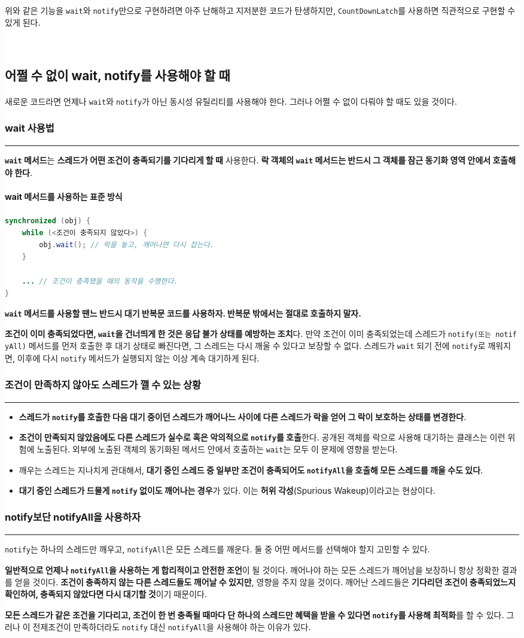위와 같은 기능을 `wait`와 `notify`만으로 구현하려면 아주 난해하고 지저분한 코드가 탄생하지만, `CountDownLatch`를 사용하면 직관적으로 구현할 수 있게 된다.

<br>

## 어쩔 수 없이 wait, notify를 사용해야 할 때

새로운 코드라면 언제나 `wait`와 `notify`가 아닌 동시성 유틸리티를 사용해야 한다. 그러나 어쩔 수 없이 다뤄야 할 때도 있을 것이다.

### wait 사용법
---

**`wait` 메서드**는 **스레드가 어떤 조건이 충족되기를 기다리게 할 때** 사용한다. **락 객체의 `wait` 메서드는 반드시 그 객체를 잠근 동기화 영역 안에서 호출해야 한다**.

#### wait 메서드를 사용하는 표준 방식

``` java
synchronized (obj) {
    while (<조건이 충족되지 않았다>) {
        obj.wait(); // 락을 놓고, 깨어나면 다시 잡는다.
    }

    ... // 조건이 충족됐을 때의 동작을 수행한다.
}
```

**`wait` 메서드를 사용할 땐느 반드시 대기 반복문 코드를 사용하자. 반복문 밖에서는 절대로 호출하지 말자.**

**조건이 이미 충족되었다면, `wait`을 건너띄게 한 것은 응답 불가 상태를 예방하는 조치**다. 만약 조건이 이미 충족되었는데 스레드가 `notify(또는 notifyAll)` 메서드를 먼저 호출한 후 대기 상태로 빠진다면, 그 스레드는 다시 깨울 수 있다고 보장할 수 없다. 스레드가 `wait` 되기 전에 `notify`로 깨워지면, 이후에 다시 `notify` 메서드가 실행되지 않는 이상 계속 대기하게 된다.

### 조건이 만족하지 않아도 스레드가 깰 수 있는 상황
---

- **스레드가 `notify`를 호출한 다음 대기 중이던 스레드가 깨어나느 사이에 다른 스레드가 락을 얻어 그 락이 보호하는 상태를 변경한다**.

- **조건이 만족되지 않았음에도 다른 스레드가 실수로 혹은 악의적으로 `notify`를 호출**한다. 공개된 객체를 락으로 사용해 대기하는 클래스는 이런 위험에 노출된다. 외부에 노출된 객체의 동기화된 메서드 안에서 호출하는 `wait`는 모두 이 문제에 영향을 받는다.

- 깨우는 스레드는 지나치게 관대해서, **대기 중인 스레드 중 일부만 조건이 충족되어도 `notifyAll`을 호출해 모든 스레드를 깨울 수도 있다**.

- **대기 중인 스레드가 드물게 `notify` 없이도 깨어나는 경우**가 있다. 이는 **허위 각성**(Spurious Wakeup)이라고는 현상이다.

### notify보단 notifyAll을 사용하자
---

`notify`는 하나의 스레드만 깨우고, `notifyAll`은 모든 스레드를 깨운다. 둘 중 어떤 메서드를 선택해야 할지 고민할 수 있다.

**일반적으로 언제나 `notifyAll`을 사용하는 게 합리적이고 안전한 조언**이 될 것이다. 깨어나야 하는 모든 스레드가 깨어남을 보장하니 항상 정확한 결과를 얻을 것이다. **조건이 충족하지 않는 다른 스레드들도 깨어날 수 있지만**, 영향을 주지 않을 것이다. 깨어난 스레드들은 **기다리던 조건이 충족되었느지 확인하여, 충족되지 않았다면 다시 대기할 것**이기 때문이다.

**모든 스레드가 같은 조건을 기다리고, 조건이 한 번 충족될 때마다 단 하나의 스레드만 혜택을 받을 수 있다면 `notify`를 사용해 최적화**를 할 수 있다. 그러나 이 전제조건이 만족하더라도 `notify` 대신 `notifyAll`을 사용해야 하는 이유가 있다. 
